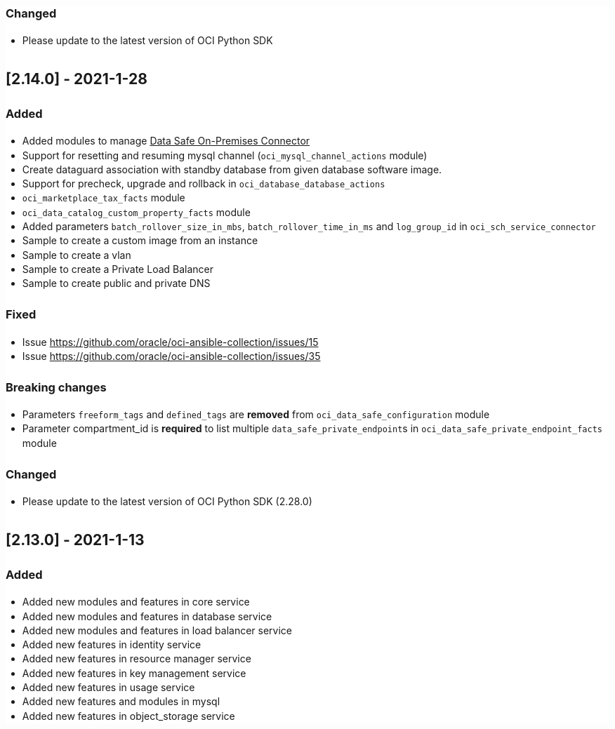 ### Changed

- Please update to the latest version of OCI Python SDK

## [2.14.0] - 2021-1-28

### Added

- Added modules to manage [Data Safe On-Premises Connector](https://docs.oracle.com/en-us/iaas/data-safe/doc/register-onpremises-oracle-databases-using-oracle-data-safe-onpremises-connector.html)
- Support for resetting and resuming mysql channel (`oci_mysql_channel_actions` module)
- Create dataguard association with standby database from given database software image.
- Support for precheck, upgrade and rollback in `oci_database_database_actions`
- `oci_marketplace_tax_facts` module
- `oci_data_catalog_custom_property_facts` module
- Added parameters `batch_rollover_size_in_mbs`, `batch_rollover_time_in_ms` and `log_group_id` in `oci_sch_service_connector`
- Sample to create a custom image from an instance
- Sample to create a vlan
- Sample to create a Private Load Balancer
- Sample to create public and private DNS

### Fixed

- Issue <https://github.com/oracle/oci-ansible-collection/issues/15>
- Issue <https://github.com/oracle/oci-ansible-collection/issues/35>

### Breaking changes

- Parameters `freeform_tags` and `defined_tags` are **removed** from `oci_data_safe_configuration` module
- Parameter compartment_id is **required** to list multiple `data_safe_private_endpoint`s in `oci_data_safe_private_endpoint_facts` module

### Changed

- Please update to the latest version of OCI Python SDK (2.28.0)

## [2.13.0] - 2021-1-13

### Added

- Added new modules and features in core service
- Added new modules and features in database service
- Added new modules and features in load balancer service
- Added new features in identity service
- Added new features in resource manager service
- Added new features in key management service
- Added new features in usage service
- Added new features and modules in mysql
- Added new features in object_storage service
